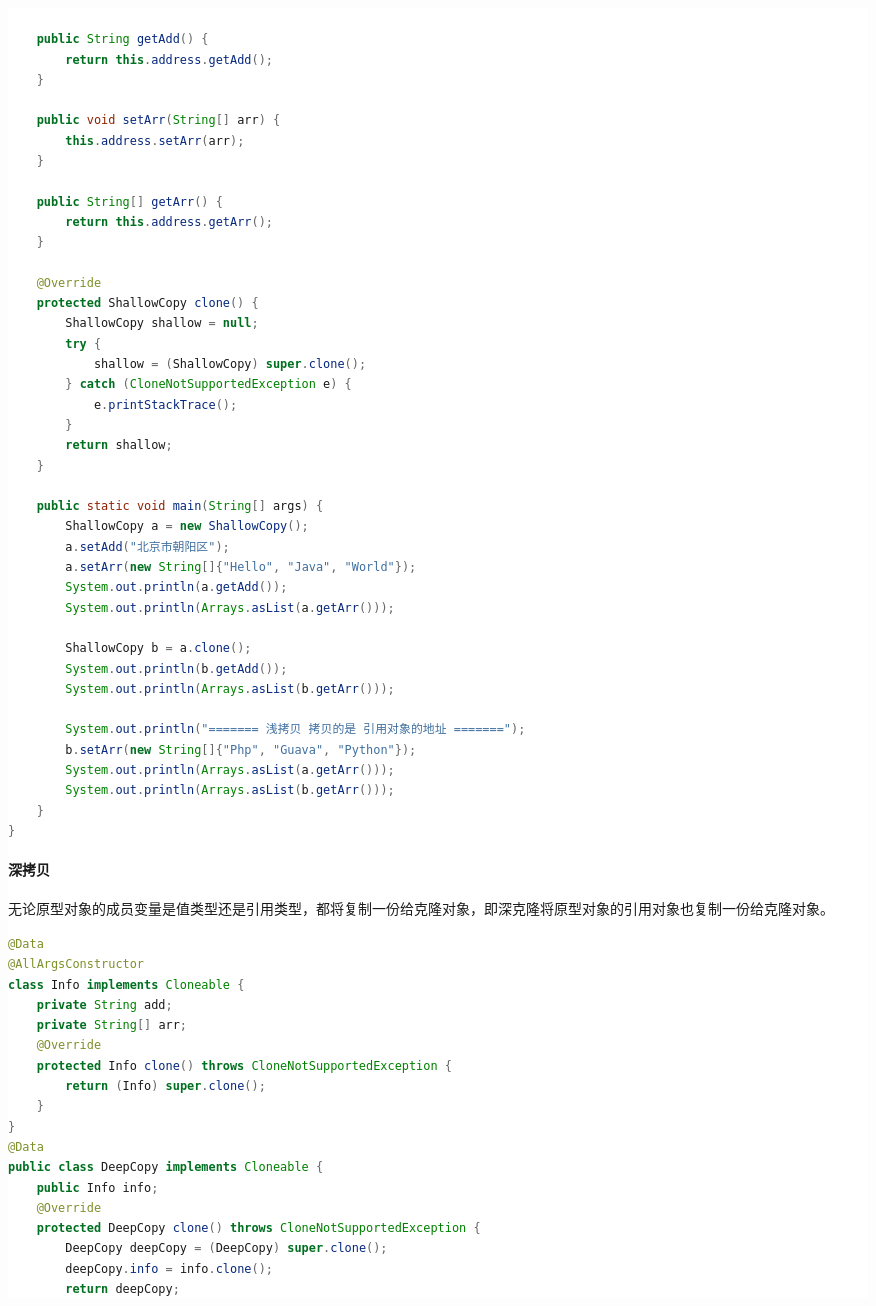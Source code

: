 ```java

    public String getAdd() {
        return this.address.getAdd();
    }

    public void setArr(String[] arr) {
        this.address.setArr(arr);
    }

    public String[] getArr() {
        return this.address.getArr();
    }

    @Override
    protected ShallowCopy clone() {
        ShallowCopy shallow = null;
        try {
            shallow = (ShallowCopy) super.clone();
        } catch (CloneNotSupportedException e) {
            e.printStackTrace();
        }
        return shallow;
    }

    public static void main(String[] args) {
        ShallowCopy a = new ShallowCopy();
        a.setAdd("北京市朝阳区");
        a.setArr(new String[]{"Hello", "Java", "World"});
        System.out.println(a.getAdd());
        System.out.println(Arrays.asList(a.getArr()));

        ShallowCopy b = a.clone();
        System.out.println(b.getAdd());
        System.out.println(Arrays.asList(b.getArr()));

        System.out.println("======= 浅拷贝 拷贝的是 引用对象的地址 =======");
        b.setArr(new String[]{"Php", "Guava", "Python"});
        System.out.println(Arrays.asList(a.getArr()));
        System.out.println(Arrays.asList(b.getArr()));
    }
}
```
#### 深拷贝
无论原型对象的成员变量是值类型还是引用类型，都将复制一份给克隆对象，即深克隆将原型对象的引用对象也复制一份给克隆对象。
```java
@Data
@AllArgsConstructor
class Info implements Cloneable {
    private String add;
    private String[] arr;
    @Override
    protected Info clone() throws CloneNotSupportedException {
        return (Info) super.clone();
    }
}
@Data
public class DeepCopy implements Cloneable {
    public Info info;
    @Override
    protected DeepCopy clone() throws CloneNotSupportedException {
        DeepCopy deepCopy = (DeepCopy) super.clone();
        deepCopy.info = info.clone();
        return deepCopy;
```